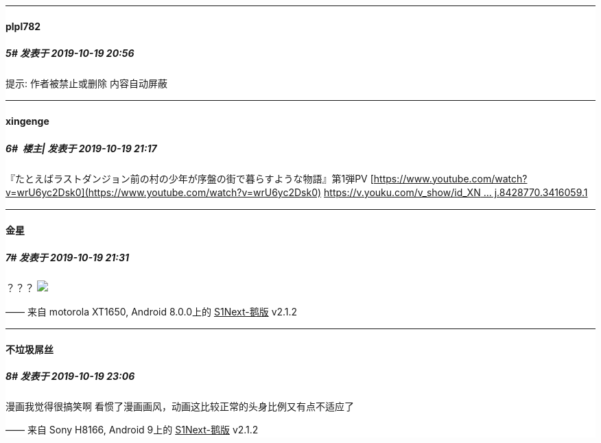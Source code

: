 



*****

####  plpl782  
##### 5#       发表于 2019-10-19 20:56

提示: 作者被禁止或删除 内容自动屏蔽



*****

####  xingenge  
##### 6#         楼主| 发表于 2019-10-19 21:17




『たとえばラストダンジョン前の村の少年が序盤の街で暮らすような物語』第1弾PV
[https://www.youtube.com/watch?v=wrU6yc2Dsk0](https://www.youtube.com/watch?v=wrU6yc2Dsk0)
[https://v.youku.com/v_show/id_XN ... j.8428770.3416059.1](https://v.youku.com/v_show/id_XNDQwNDg3MzQzMg==.html?spm=a2h3j.8428770.3416059.1)







*****

####  金星  
##### 7#       发表于 2019-10-19 21:31




？？？
<img src="https://static.saraba1st.com/image/smiley/face2017/067.png" referrerpolicy="no-referrer">

—— 来自 motorola XT1650, Android 8.0.0上的 [S1Next-鹅版](https://github.com/ykrank/S1-Next/releases) v2.1.2







*****

####  不垃圾屌丝  
##### 8#       发表于 2019-10-19 23:06




漫画我觉得很搞笑啊
看惯了漫画画风，动画这比较正常的头身比例又有点不适应了

—— 来自 Sony H8166, Android 9上的 [S1Next-鹅版](https://github.com/ykrank/S1-Next/releases) v2.1.2
